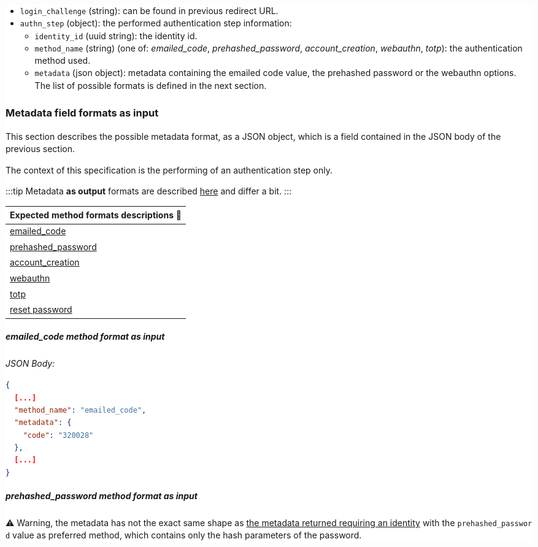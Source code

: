 - `login_challenge` (string): can be found in previous redirect URL.
- `authn_step` (object): the performed authentication step information:
  - `identity_id` (uuid string): the identity id.
  - `method_name` (string) (one of: _emailed\_code_, _prehashed\_password_, _account\_creation_, _webauthn_, _totp_): the authentication method used.
  - `metadata` (json object): metadata containing the emailed code value, the prehashed password or the webauthn options.
The list of possible formats is defined in the next section.

### Metadata field formats as input

This section describes the possible metadata format, as a JSON object, which is a
field contained in the JSON body of the previous section.

The context of this specification is the performing of an authentication step only.

:::tip
Metadata **as output** formats are described [here](/old-doc/endpoints/auth_flow.md/#metadata-field-formats-as-output) and differ a bit.
:::

| Expected method formats descriptions :link: |
| ------------------------------------------------------------------------------------------- |
| [emailed_code](/old-doc/endpoints/auth_flow.md/#emailed_code-method-format-as-input) |
| [prehashed_password](/old-doc/endpoints/auth_flow.md/#prehashed_password-method-format-as-input) |
| [account_creation](/old-doc/endpoints/auth_flow.md/#account_creation-method-format-as-input) |
| [webauthn](/old-doc/endpoints/auth_flow.md/#webauthn-method-format-as-input) |
| [totp](/old-doc/endpoints/auth_flow.md/#totp-method-format-as-input) |
| [reset password](/old-doc/endpoints/auth_flow.md/#reset_password-method-format-as-input) |


##### emailed_code method format as input

_JSON Body:_
```json
{
  [...]
  "method_name": "emailed_code",
  "metadata": {
    "code": "320028"
  },
  [...]
}
```

##### prehashed_password method format as input

:warning: Warning, the metadata has not the exact same shape as [the metadata returned requiring
an identity](/old-doc/concepts/authzn.md/#possible-formats-for-the-metadata-field) with the `prehashed_password` value as preferred method, which contains only the hash parameters of the password.
